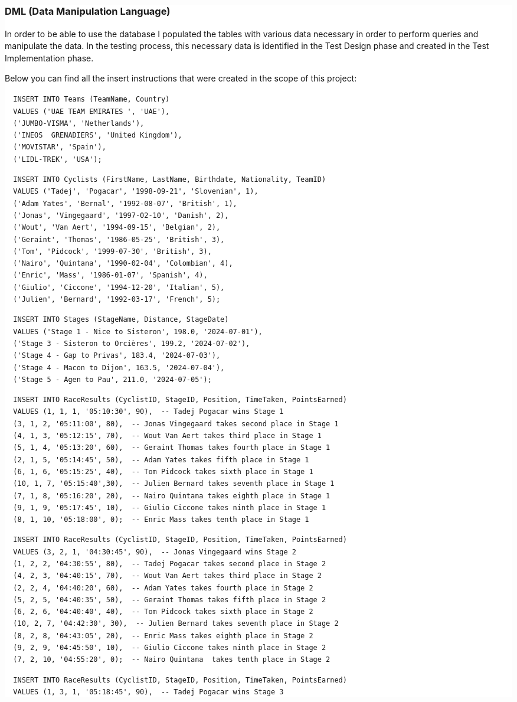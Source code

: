 ### DML (Data Manipulation Language)

  In order to be able to use the database I populated the tables with various data necessary in order to perform queries and manipulate the data. 
  In the testing process, this necessary data is identified in the Test Design phase and created in the Test Implementation phase. 

  Below you can find all the insert instructions that were created in the scope of this project:
```
  INSERT INTO Teams (TeamName, Country)  
  VALUES ('UAE TEAM EMIRATES ', 'UAE'),  
  ('JUMBO-VISMA', 'Netherlands'),  
  ('INEOS  GRENADIERS', 'United Kingdom'),  
  ('MOVISTAR', 'Spain'),  
  ('LIDL-TREK', 'USA');
```
```
  INSERT INTO Cyclists (FirstName, LastName, Birthdate, Nationality, TeamID)  
  VALUES ('Tadej', 'Pogacar', '1998-09-21', 'Slovenian', 1),  
  ('Adam Yates', 'Bernal', '1992-08-07', 'British', 1),  
  ('Jonas', 'Vingegaard', '1997-02-10', 'Danish', 2),  
  ('Wout', 'Van Aert', '1994-09-15', 'Belgian', 2),  
  ('Geraint', 'Thomas', '1986-05-25', 'British', 3),  
  ('Tom', 'Pidcock', '1999-07-30', 'British', 3),  
  ('Nairo', 'Quintana', '1990-02-04', 'Colombian', 4),  
  ('Enric', 'Mass', '1986-01-07', 'Spanish', 4),  
  ('Giulio', 'Ciccone', '1994-12-20', 'Italian', 5),  
  ('Julien', 'Bernard', '1992-03-17', 'French', 5);
```
```
  INSERT INTO Stages (StageName, Distance, StageDate)  
  VALUES ('Stage 1 - Nice to Sisteron', 198.0, '2024-07-01'),  
  ('Stage 3 - Sisteron to Orcières', 199.2, '2024-07-02'),  
  ('Stage 4 - Gap to Privas', 183.4, '2024-07-03'),  
  ('Stage 4 - Macon to Dijon', 163.5, '2024-07-04'),  
  ('Stage 5 - Agen to Pau', 211.0, '2024-07-05');
```
```
  INSERT INTO RaceResults (CyclistID, StageID, Position, TimeTaken, PointsEarned)  
  VALUES (1, 1, 1, '05:10:30', 90),  -- Tadej Pogacar wins Stage 1  
  (3, 1, 2, '05:11:00', 80),  -- Jonas Vingegaard takes second place in Stage 1  
  (4, 1, 3, '05:12:15', 70),  -- Wout Van Aert takes third place in Stage 1  
  (5, 1, 4, '05:13:20', 60),  -- Geraint Thomas takes fourth place in Stage 1  
  (2, 1, 5, '05:14:45', 50),  -- Adam Yates takes fifth place in Stage 1  
  (6, 1, 6, '05:15:25', 40),  -- Tom Pidcock takes sixth place in Stage 1  
  (10, 1, 7, '05:15:40',30),  -- Julien Bernard takes seventh place in Stage 1  
  (7, 1, 8, '05:16:20', 20),  -- Nairo Quintana takes eighth place in Stage 1  
  (9, 1, 9, '05:17:45', 10),  -- Giulio Ciccone takes ninth place in Stage 1  
  (8, 1, 10, '05:18:00', 0);  -- Enric Mass takes tenth place in Stage 1
```
```
  INSERT INTO RaceResults (CyclistID, StageID, Position, TimeTaken, PointsEarned)  
  VALUES (3, 2, 1, '04:30:45', 90),  -- Jonas Vingegaard wins Stage 2  
  (1, 2, 2, '04:30:55', 80),  -- Tadej Pogacar takes second place in Stage 2  
  (4, 2, 3, '04:40:15', 70),  -- Wout Van Aert takes third place in Stage 2  
  (2, 2, 4, '04:40:20', 60),  -- Adam Yates takes fourth place in Stage 2  
  (5, 2, 5, '04:40:35', 50),  -- Geraint Thomas takes fifth place in Stage 2  
  (6, 2, 6, '04:40:40', 40),  -- Tom Pidcock takes sixth place in Stage 2  
  (10, 2, 7, '04:42:30', 30),  -- Julien Bernard takes seventh place in Stage 2  
  (8, 2, 8, '04:43:05', 20),  -- Enric Mass takes eighth place in Stage 2  
  (9, 2, 9, '04:45:50', 10),  -- Giulio Ciccone takes ninth place in Stage 2  
  (7, 2, 10, '04:55:20', 0);  -- Nairo Quintana  takes tenth place in Stage 2
```
```
  INSERT INTO RaceResults (CyclistID, StageID, Position, TimeTaken, PointsEarned)  
  VALUES (1, 3, 1, '05:18:45', 90),  -- Tadej Pogacar wins Stage 3  
```